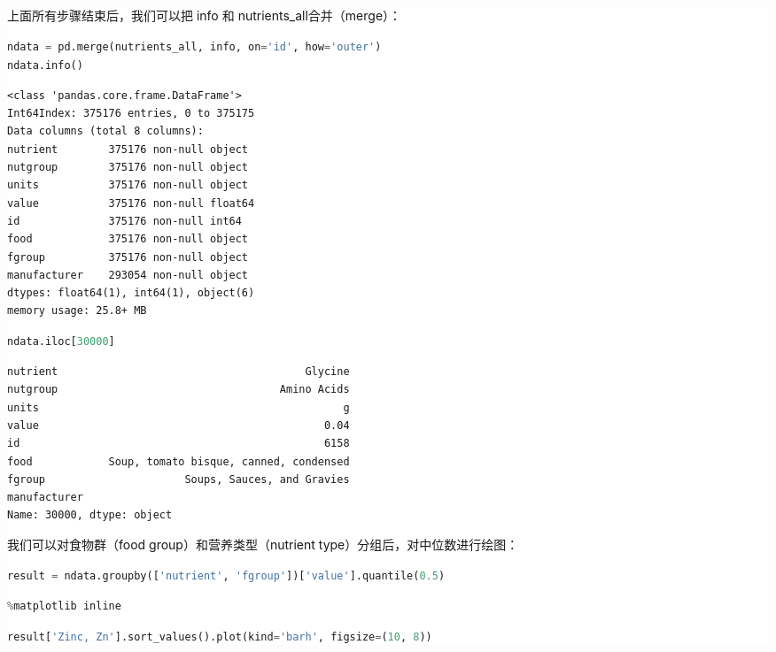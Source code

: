

上面所有步骤结束后，我们可以把 info 和 nutrients_all合并（merge）：


```Python
ndata = pd.merge(nutrients_all, info, on='id', how='outer')
ndata.info()
```

    <class 'pandas.core.frame.DataFrame'>
    Int64Index: 375176 entries, 0 to 375175
    Data columns (total 8 columns):
    nutrient        375176 non-null object
    nutgroup        375176 non-null object
    units           375176 non-null object
    value           375176 non-null float64
    id              375176 non-null int64
    food            375176 non-null object
    fgroup          375176 non-null object
    manufacturer    293054 non-null object
    dtypes: float64(1), int64(1), object(6)
    memory usage: 25.8+ MB



```Python
ndata.iloc[30000]
```




    nutrient                                       Glycine
    nutgroup                                   Amino Acids
    units                                                g
    value                                             0.04
    id                                                6158
    food            Soup, tomato bisque, canned, condensed
    fgroup                      Soups, Sauces, and Gravies
    manufacturer
    Name: 30000, dtype: object



我们可以对食物群（food group）和营养类型（nutrient type）分组后，对中位数进行绘图：


```Python
result = ndata.groupby(['nutrient', 'fgroup'])['value'].quantile(0.5)
```


```Python
%matplotlib inline
```


```Python
result['Zinc, Zn'].sort_values().plot(kind='barh', figsize=(10, 8))
```

